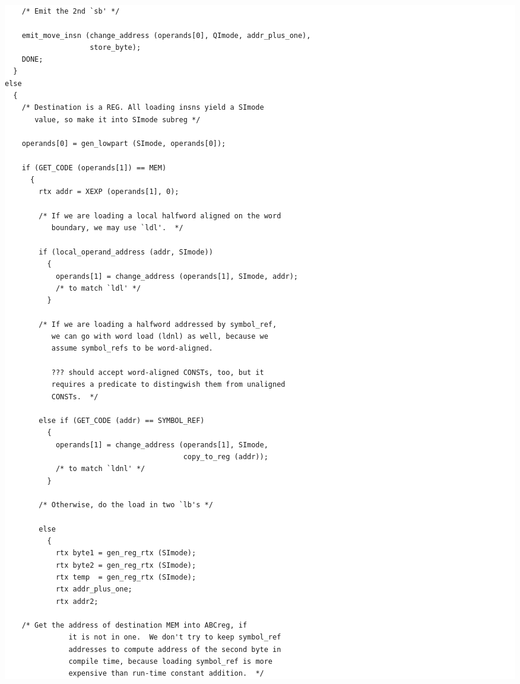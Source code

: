         /* Emit the 2nd `sb' */

        emit_move_insn (change_address (operands[0], QImode, addr_plus_one),
                        store_byte);
        DONE;
      }
    else
      {
        /* Destination is a REG. All loading insns yield a SImode
           value, so make it into SImode subreg */

        operands[0] = gen_lowpart (SImode, operands[0]);

        if (GET_CODE (operands[1]) == MEM)
          {
            rtx addr = XEXP (operands[1], 0);

            /* If we are loading a local halfword aligned on the word
               boundary, we may use `ldl'.  */

            if (local_operand_address (addr, SImode))
              {
                operands[1] = change_address (operands[1], SImode, addr);
                /* to match `ldl' */
              }

            /* If we are loading a halfword addressed by symbol_ref,
               we can go with word load (ldnl) as well, because we
               assume symbol_refs to be word-aligned.

               ??? should accept word-aligned CONSTs, too, but it
               requires a predicate to distingwish them from unaligned
               CONSTs.  */

            else if (GET_CODE (addr) == SYMBOL_REF)
              {
                operands[1] = change_address (operands[1], SImode,
                                              copy_to_reg (addr));
                /* to match `ldnl' */
              }

            /* Otherwise, do the load in two `lb's */

            else
              {
                rtx byte1 = gen_reg_rtx (SImode);
                rtx byte2 = gen_reg_rtx (SImode);
                rtx temp  = gen_reg_rtx (SImode);
                rtx addr_plus_one;
                rtx addr2;

		/* Get the address of destination MEM into ABCreg, if
                   it is not in one.  We don't try to keep symbol_ref
                   addresses to compute address of the second byte in
                   compile time, because loading symbol_ref is more
                   expensive than run-time constant addition.  */
